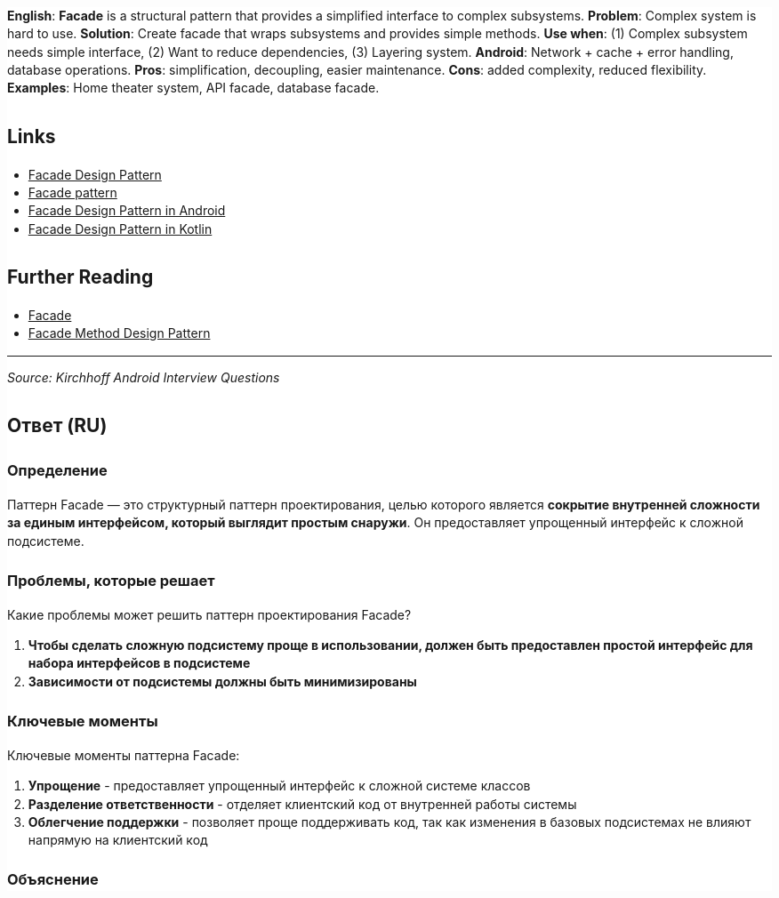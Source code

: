 **English**: **Facade** is a structural pattern that provides a simplified interface to complex subsystems. **Problem**: Complex system is hard to use. **Solution**: Create facade that wraps subsystems and provides simple methods. **Use when**: (1) Complex subsystem needs simple interface, (2) Want to reduce dependencies, (3) Layering system. **Android**: Network + cache + error handling, database operations. **Pros**: simplification, decoupling, easier maintenance. **Cons**: added complexity, reduced flexibility. **Examples**: Home theater system, API facade, database facade.

## Links

- [Facade Design Pattern](https://howtodoinjava.com/design-patterns/structural/facade-design-pattern/)
- [Facade pattern](https://en.wikipedia.org/wiki/Facade_pattern)
- [Facade Design Pattern in Android](https://medium.com/@naimish-trivedi/facade-design-pattern-in-android-3eb959df5478)
- [Facade Design Pattern in Kotlin](https://www.javaguides.net/2023/10/facade-design-pattern-in-kotlin.html)

## Further Reading

- [Facade](https://refactoring.guru/design-patterns/facade)
- [Facade Method Design Pattern](https://www.geeksforgeeks.org/facade-design-pattern-introduction/)

---
*Source: Kirchhoff Android Interview Questions*


## Ответ (RU)

### Определение

Паттерн Facade — это структурный паттерн проектирования, целью которого является **сокрытие внутренней сложности за единым интерфейсом, который выглядит простым снаружи**. Он предоставляет упрощенный интерфейс к сложной подсистеме.

### Проблемы, которые решает

Какие проблемы может решить паттерн проектирования Facade?

1. **Чтобы сделать сложную подсистему проще в использовании, должен быть предоставлен простой интерфейс для набора интерфейсов в подсистеме**
2. **Зависимости от подсистемы должны быть минимизированы**

### Ключевые моменты

Ключевые моменты паттерна Facade:

1. **Упрощение** - предоставляет упрощенный интерфейс к сложной системе классов
2. **Разделение ответственности** - отделяет клиентский код от внутренней работы системы
3. **Облегчение поддержки** - позволяет проще поддерживать код, так как изменения в базовых подсистемах не влияют напрямую на клиентский код

### Объяснение
